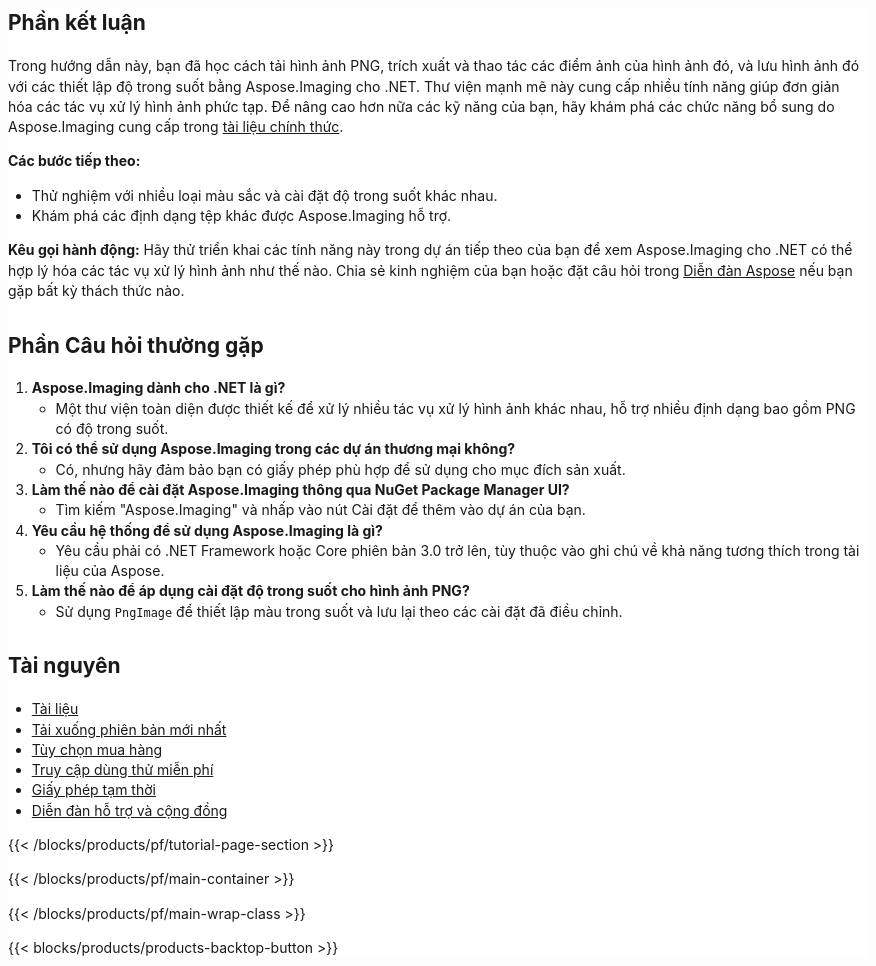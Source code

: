 ## Phần kết luận
Trong hướng dẫn này, bạn đã học cách tải hình ảnh PNG, trích xuất và thao tác các điểm ảnh của hình ảnh đó, và lưu hình ảnh đó với các thiết lập độ trong suốt bằng Aspose.Imaging cho .NET. Thư viện mạnh mẽ này cung cấp nhiều tính năng giúp đơn giản hóa các tác vụ xử lý hình ảnh phức tạp. Để nâng cao hơn nữa các kỹ năng của bạn, hãy khám phá các chức năng bổ sung do Aspose.Imaging cung cấp trong [tài liệu chính thức](https://reference.aspose.com/imaging/net/).

**Các bước tiếp theo:**
- Thử nghiệm với nhiều loại màu sắc và cài đặt độ trong suốt khác nhau.
- Khám phá các định dạng tệp khác được Aspose.Imaging hỗ trợ.

**Kêu gọi hành động:**
Hãy thử triển khai các tính năng này trong dự án tiếp theo của bạn để xem Aspose.Imaging cho .NET có thể hợp lý hóa các tác vụ xử lý hình ảnh như thế nào. Chia sẻ kinh nghiệm của bạn hoặc đặt câu hỏi trong [Diễn đàn Aspose](https://forum.aspose.com/c/imaging/10) nếu bạn gặp bất kỳ thách thức nào.

## Phần Câu hỏi thường gặp
1. **Aspose.Imaging dành cho .NET là gì?**
   - Một thư viện toàn diện được thiết kế để xử lý nhiều tác vụ xử lý hình ảnh khác nhau, hỗ trợ nhiều định dạng bao gồm PNG có độ trong suốt.
2. **Tôi có thể sử dụng Aspose.Imaging trong các dự án thương mại không?**
   - Có, nhưng hãy đảm bảo bạn có giấy phép phù hợp để sử dụng cho mục đích sản xuất.
3. **Làm thế nào để cài đặt Aspose.Imaging thông qua NuGet Package Manager UI?**
   - Tìm kiếm "Aspose.Imaging" và nhấp vào nút Cài đặt để thêm vào dự án của bạn.
4. **Yêu cầu hệ thống để sử dụng Aspose.Imaging là gì?**
   - Yêu cầu phải có .NET Framework hoặc Core phiên bản 3.0 trở lên, tùy thuộc vào ghi chú về khả năng tương thích trong tài liệu của Aspose.
5. **Làm thế nào để áp dụng cài đặt độ trong suốt cho hình ảnh PNG?**
   - Sử dụng `PngImage` để thiết lập màu trong suốt và lưu lại theo các cài đặt đã điều chỉnh.

## Tài nguyên
- [Tài liệu](https://reference.aspose.com/imaging/net/)
- [Tải xuống phiên bản mới nhất](https://releases.aspose.com/imaging/net/)
- [Tùy chọn mua hàng](https://purchase.aspose.com/buy)
- [Truy cập dùng thử miễn phí](https://releases.aspose.com/imaging/net/)
- [Giấy phép tạm thời](https://purchase.aspose.com/temporary-license/)
- [Diễn đàn hỗ trợ và cộng đồng](https://forum.aspose.com/c/imaging/10)

{{< /blocks/products/pf/tutorial-page-section >}}

{{< /blocks/products/pf/main-container >}}

{{< /blocks/products/pf/main-wrap-class >}}

{{< blocks/products/products-backtop-button >}}